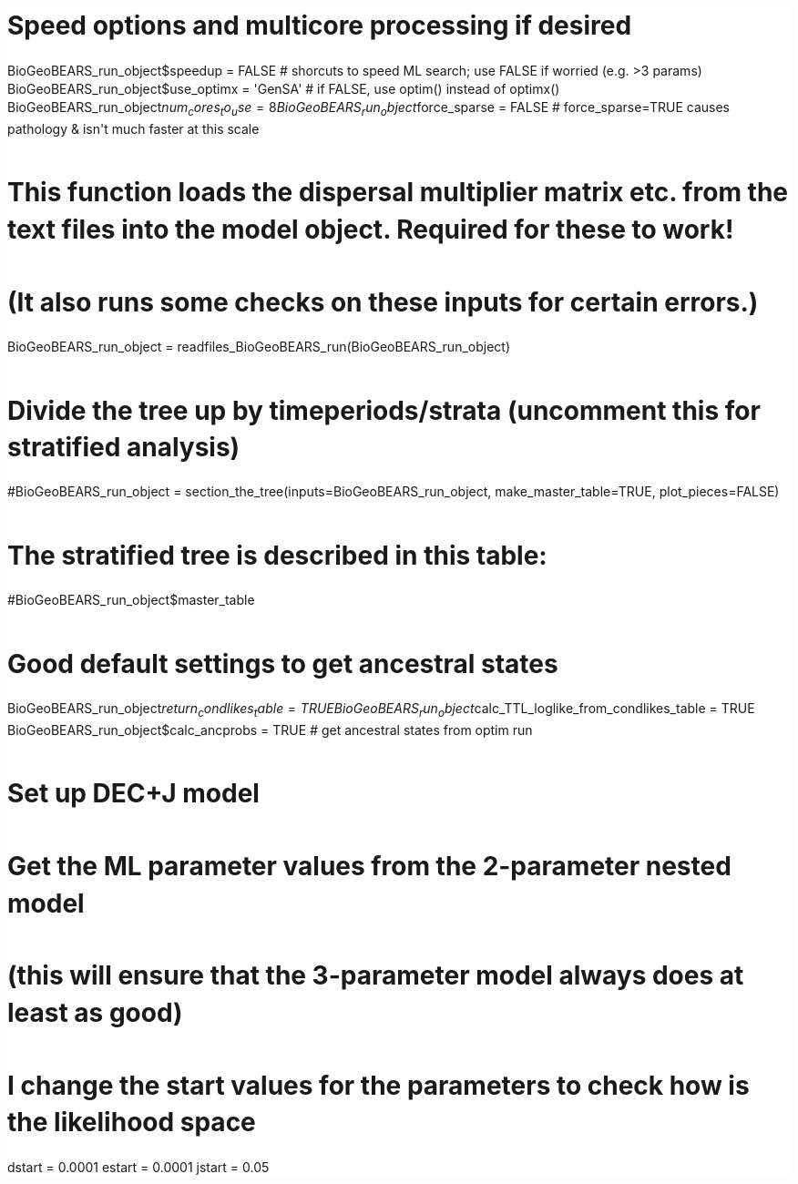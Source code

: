 # Speed options and multicore processing if desired
BioGeoBEARS_run_object$speedup = FALSE          # shorcuts to speed ML search; use FALSE if worried (e.g. >3 params)
BioGeoBEARS_run_object$use_optimx = 'GenSA'     # if FALSE, use optim() instead of optimx()
BioGeoBEARS_run_object$num_cores_to_use = 8
BioGeoBEARS_run_object$force_sparse = FALSE    # force_sparse=TRUE causes pathology & isn't much faster at this scale

# This function loads the dispersal multiplier matrix etc. from the text files into the model object. Required for these to work!
# (It also runs some checks on these inputs for certain errors.)
BioGeoBEARS_run_object = readfiles_BioGeoBEARS_run(BioGeoBEARS_run_object)

# Divide the tree up by timeperiods/strata (uncomment this for stratified analysis)
#BioGeoBEARS_run_object = section_the_tree(inputs=BioGeoBEARS_run_object, make_master_table=TRUE, plot_pieces=FALSE)
# The stratified tree is described in this table:
#BioGeoBEARS_run_object$master_table

# Good default settings to get ancestral states
BioGeoBEARS_run_object$return_condlikes_table = TRUE
BioGeoBEARS_run_object$calc_TTL_loglike_from_condlikes_table = TRUE
BioGeoBEARS_run_object$calc_ancprobs = TRUE    # get ancestral states from optim run

# Set up DEC+J model
# Get the ML parameter values from the 2-parameter nested model
# (this will ensure that the 3-parameter model always does at least as good)
# I change the start values for the parameters to check how is the likelihood space
dstart = 0.0001
estart = 0.0001
jstart = 0.05
